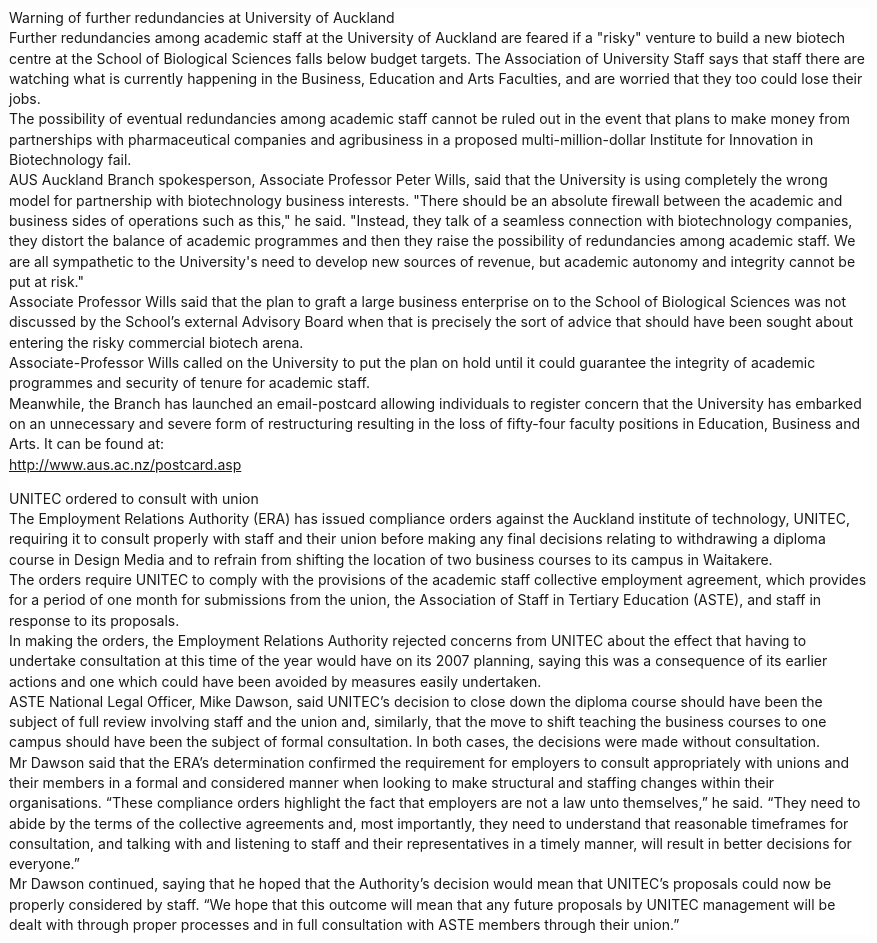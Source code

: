 Warning of further redundancies at University of Auckland  
Further redundancies among academic staff at the University of Auckland are feared if a "risky" venture to build a new biotech centre at the School of Biological Sciences falls below budget targets. The Association of University Staff says that staff there are watching what is currently happening in the Business, Education and Arts Faculties, and are worried that they too could lose their jobs.  
The possibility of eventual redundancies among academic staff cannot be ruled out in the event that plans to make money from partnerships with pharmaceutical companies and agribusiness in a proposed multi-million-dollar Institute for Innovation in Biotechnology fail.  
AUS Auckland Branch spokesperson, Associate Professor Peter Wills, said that the University is using completely the wrong model for partnership with biotechnology business interests. "There should be an absolute firewall between the academic and business sides of operations such as this," he said. "Instead, they talk of a seamless connection with biotechnology companies, they distort the balance of academic programmes and then they raise the possibility of redundancies among academic staff. We are all sympathetic to the University's need to develop new sources of revenue, but academic autonomy and integrity cannot be put at risk."  
Associate Professor Wills said that the plan to graft a large business enterprise on to the School of Biological Sciences was not discussed by the School’s external Advisory Board when that is precisely the sort of advice that should have been sought about entering the risky commercial biotech arena.  
Associate-Professor Wills called on the University to put the plan on hold until it could guarantee the integrity of academic programmes and security of tenure for academic staff.  
Meanwhile, the Branch has launched an email-postcard allowing individuals to register concern that the University has embarked on an unnecessary and severe form of restructuring resulting in the loss of fifty-four faculty positions in Education, Business and Arts. It can be found at:  
http://www.aus.ac.nz/postcard.asp

UNITEC ordered to consult with union  
The Employment Relations Authority (ERA) has issued compliance orders against the Auckland institute of technology, UNITEC, requiring it to consult properly with staff and their union before making any final decisions relating to withdrawing a diploma course in Design Media and to refrain from shifting the location of two business courses to its campus in Waitakere.  
The orders require UNITEC to comply with the provisions of the academic staff collective employment agreement, which provides for a period of one month for submissions from the union, the Association of Staff in Tertiary Education (ASTE), and staff in response to its proposals.  
In making the orders, the Employment Relations Authority rejected concerns from UNITEC about the effect that having to undertake consultation at this time of the year would have on its 2007 planning, saying this was a consequence of its earlier actions and one which could have been avoided by measures easily undertaken.  
ASTE National Legal Officer, Mike Dawson, said UNITEC’s decision to close down the diploma course should have been the subject of full review involving staff and the union and, similarly, that the move to shift teaching the business courses to one campus should have been the subject of formal consultation. In both cases, the decisions were made without consultation.  
Mr Dawson said that the ERA’s determination confirmed the requirement for employers to consult appropriately with unions and their members in a formal and considered manner when looking to make structural and staffing changes within their organisations. “These compliance orders highlight the fact that employers are not a law unto themselves,” he said. “They need to abide by the terms of the collective agreements and, most importantly, they need to understand that reasonable timeframes for consultation, and talking with and listening to staff and their representatives in a timely manner, will result in better decisions for everyone.”  
Mr Dawson continued, saying that he hoped that the Authority’s decision would mean that UNITEC’s proposals could now be properly considered by staff. “We hope that this outcome will mean that any future proposals by UNITEC management will be dealt with through proper processes and in full consultation with ASTE members through their union.”
